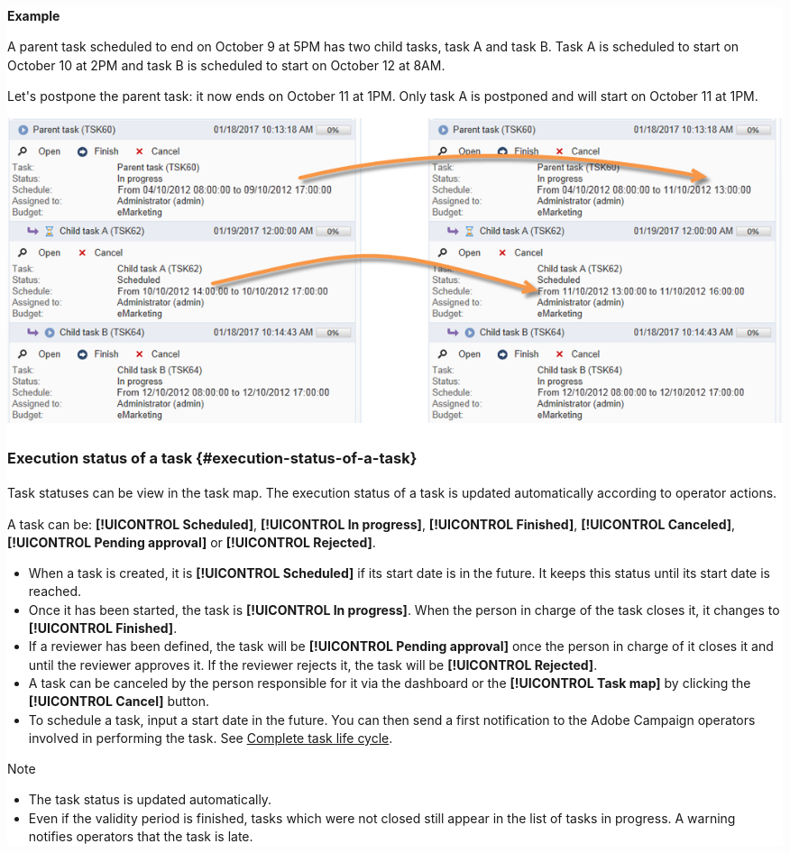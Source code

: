 **Example**

A parent task scheduled to end on October 9 at 5PM has two child tasks, task A and task B. Task A is scheduled to start on October 10 at 2PM and task B is scheduled to start on October 12 at 8AM.

Let's postpone the parent task: it now ends on October 11 at 1PM. Only task A is postponed and will start on October 11 at 1PM.

![](assets/mrm_task_parent_postpones_child.png)

### Execution status of a task {#execution-status-of-a-task}

Task statuses can be view in the task map. The execution status of a task is updated automatically according to operator actions.

A task can be: **[!UICONTROL Scheduled]**, **[!UICONTROL In progress]**, **[!UICONTROL Finished]**, **[!UICONTROL Canceled]**, **[!UICONTROL Pending approval]** or **[!UICONTROL Rejected]**.

* When a task is created, it is **[!UICONTROL Scheduled]** if its start date is in the future. It keeps this status until its start date is reached.
* Once it has been started, the task is **[!UICONTROL In progress]**. When the person in charge of the task closes it, it changes to **[!UICONTROL Finished]**.
* If a reviewer has been defined, the task will be **[!UICONTROL Pending approval]** once the person in charge of it closes it and until the reviewer approves it. If the reviewer rejects it, the task will be **[!UICONTROL Rejected]**.
* A task can be canceled by the person responsible for it via the dashboard or the **[!UICONTROL Task map]** by clicking the **[!UICONTROL Cancel]** button.
* To schedule a task, input a start date in the future. You can then send a first notification to the Adobe Campaign operators involved in performing the task. See [Complete task life cycle](#complete-task-life-cycle).

>[!NOTE]
>
>* The task status is updated automatically.
>* Even if the validity period is finished, tasks which were not closed still appear in the list of tasks in progress. A warning notifies operators that the task is late.
>

